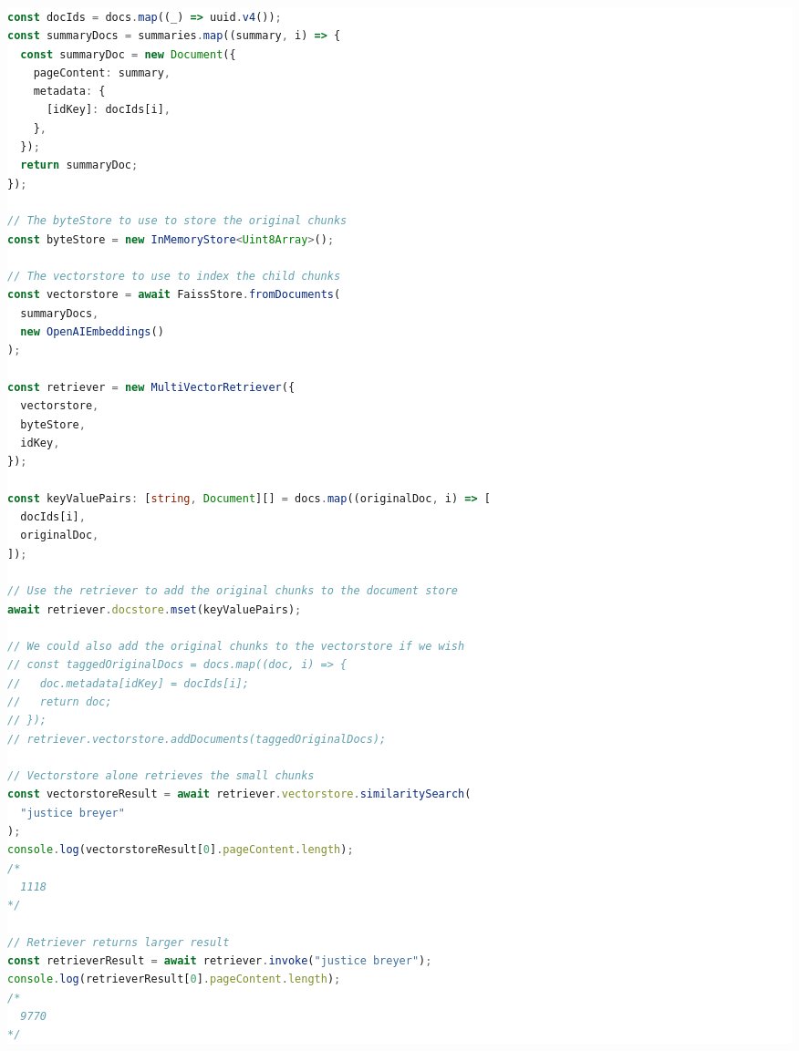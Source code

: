 ```typescript
const docIds = docs.map((_) => uuid.v4());
const summaryDocs = summaries.map((summary, i) => {
  const summaryDoc = new Document({
    pageContent: summary,
    metadata: {
      [idKey]: docIds[i],
    },
  });
  return summaryDoc;
});

// The byteStore to use to store the original chunks
const byteStore = new InMemoryStore<Uint8Array>();

// The vectorstore to use to index the child chunks
const vectorstore = await FaissStore.fromDocuments(
  summaryDocs,
  new OpenAIEmbeddings()
);

const retriever = new MultiVectorRetriever({
  vectorstore,
  byteStore,
  idKey,
});

const keyValuePairs: [string, Document][] = docs.map((originalDoc, i) => [
  docIds[i],
  originalDoc,
]);

// Use the retriever to add the original chunks to the document store
await retriever.docstore.mset(keyValuePairs);

// We could also add the original chunks to the vectorstore if we wish
// const taggedOriginalDocs = docs.map((doc, i) => {
//   doc.metadata[idKey] = docIds[i];
//   return doc;
// });
// retriever.vectorstore.addDocuments(taggedOriginalDocs);

// Vectorstore alone retrieves the small chunks
const vectorstoreResult = await retriever.vectorstore.similaritySearch(
  "justice breyer"
);
console.log(vectorstoreResult[0].pageContent.length);
/*
  1118
*/

// Retriever returns larger result
const retrieverResult = await retriever.invoke("justice breyer");
console.log(retrieverResult[0].pageContent.length);
/*
  9770
*/

```
